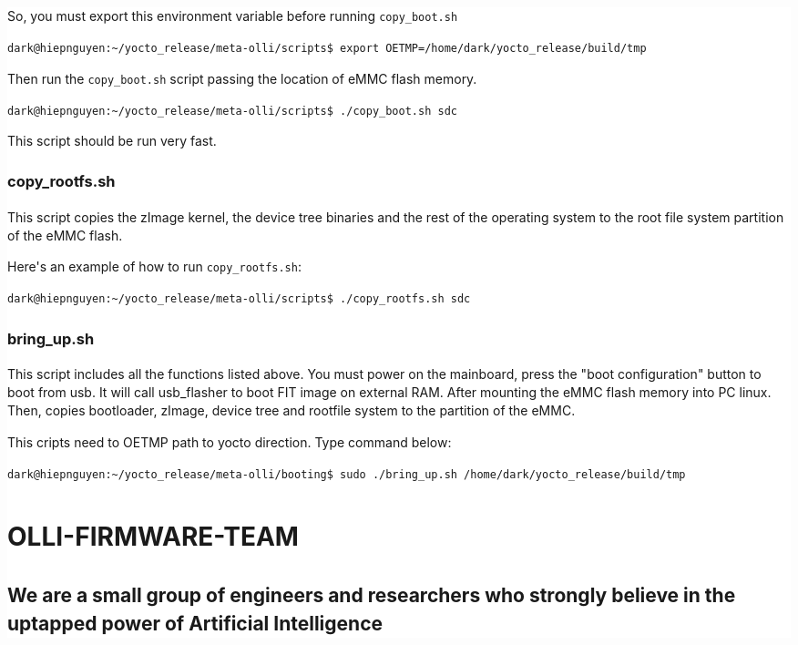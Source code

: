 So, you must export this environment variable before running `copy_boot.sh`

```
dark@hiepnguyen:~/yocto_release/meta-olli/scripts$ export OETMP=/home/dark/yocto_release/build/tmp

```

Then run the `copy_boot.sh` script passing the location of eMMC flash memory.

```
dark@hiepnguyen:~/yocto_release/meta-olli/scripts$ ./copy_boot.sh sdc

```

This script should be run very fast.

### copy_rootfs.sh

This script copies the zImage kernel, the device tree binaries and the rest of the operating system to the root file system partition of the eMMC flash.

Here's an example of how to run `copy_rootfs.sh`:

```
dark@hiepnguyen:~/yocto_release/meta-olli/scripts$ ./copy_rootfs.sh sdc

```

### bring_up.sh

This script includes all the functions listed above. You must power on the mainboard, press the "boot configuration" button to boot from usb. It will call usb_flasher to boot FIT image on external RAM. After mounting the eMMC flash memory into PC linux. Then, copies bootloader, zImage, device tree and rootfile system to the partition of the eMMC.

This cripts need to OETMP path to yocto direction. Type command below:

```
dark@hiepnguyen:~/yocto_release/meta-olli/booting$ sudo ./bring_up.sh /home/dark/yocto_release/build/tmp 

```

# OLLI-FIRMWARE-TEAM
## We are a small group of engineers and researchers who strongly believe in the uptapped power of Artificial Intelligence
